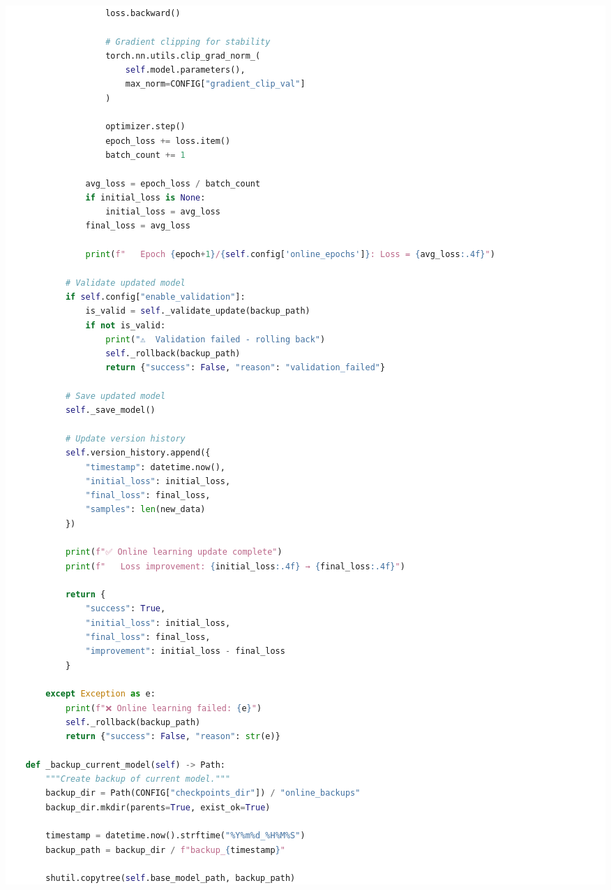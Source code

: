 ```python
                    loss.backward()

                    # Gradient clipping for stability
                    torch.nn.utils.clip_grad_norm_(
                        self.model.parameters(),
                        max_norm=CONFIG["gradient_clip_val"]
                    )

                    optimizer.step()
                    epoch_loss += loss.item()
                    batch_count += 1

                avg_loss = epoch_loss / batch_count
                if initial_loss is None:
                    initial_loss = avg_loss
                final_loss = avg_loss

                print(f"   Epoch {epoch+1}/{self.config['online_epochs']}: Loss = {avg_loss:.4f}")

            # Validate updated model
            if self.config["enable_validation"]:
                is_valid = self._validate_update(backup_path)
                if not is_valid:
                    print("⚠️  Validation failed - rolling back")
                    self._rollback(backup_path)
                    return {"success": False, "reason": "validation_failed"}

            # Save updated model
            self._save_model()

            # Update version history
            self.version_history.append({
                "timestamp": datetime.now(),
                "initial_loss": initial_loss,
                "final_loss": final_loss,
                "samples": len(new_data)
            })

            print(f"✅ Online learning update complete")
            print(f"   Loss improvement: {initial_loss:.4f} → {final_loss:.4f}")

            return {
                "success": True,
                "initial_loss": initial_loss,
                "final_loss": final_loss,
                "improvement": initial_loss - final_loss
            }

        except Exception as e:
            print(f"❌ Online learning failed: {e}")
            self._rollback(backup_path)
            return {"success": False, "reason": str(e)}

    def _backup_current_model(self) -> Path:
        """Create backup of current model."""
        backup_dir = Path(CONFIG["checkpoints_dir"]) / "online_backups"
        backup_dir.mkdir(parents=True, exist_ok=True)

        timestamp = datetime.now().strftime("%Y%m%d_%H%M%S")
        backup_path = backup_dir / f"backup_{timestamp}"

        shutil.copytree(self.base_model_path, backup_path)

```